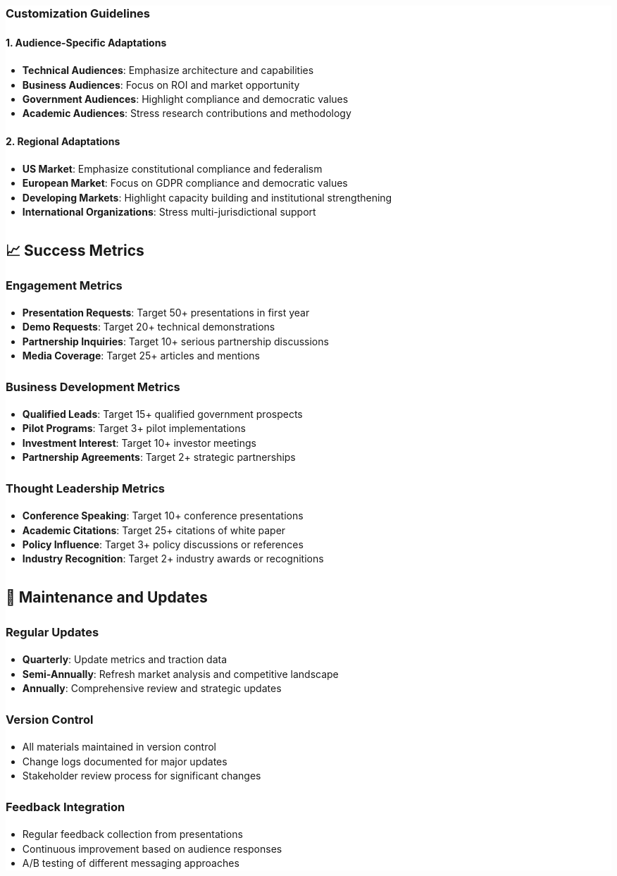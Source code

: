### Customization Guidelines

#### 1. Audience-Specific Adaptations
- **Technical Audiences**: Emphasize architecture and capabilities
- **Business Audiences**: Focus on ROI and market opportunity
- **Government Audiences**: Highlight compliance and democratic values
- **Academic Audiences**: Stress research contributions and methodology

#### 2. Regional Adaptations
- **US Market**: Emphasize constitutional compliance and federalism
- **European Market**: Focus on GDPR compliance and democratic values
- **Developing Markets**: Highlight capacity building and institutional strengthening
- **International Organizations**: Stress multi-jurisdictional support

## 📈 Success Metrics

### Engagement Metrics
- **Presentation Requests**: Target 50+ presentations in first year
- **Demo Requests**: Target 20+ technical demonstrations
- **Partnership Inquiries**: Target 10+ serious partnership discussions
- **Media Coverage**: Target 25+ articles and mentions

### Business Development Metrics
- **Qualified Leads**: Target 15+ qualified government prospects
- **Pilot Programs**: Target 3+ pilot implementations
- **Investment Interest**: Target 10+ investor meetings
- **Partnership Agreements**: Target 2+ strategic partnerships

### Thought Leadership Metrics
- **Conference Speaking**: Target 10+ conference presentations
- **Academic Citations**: Target 25+ citations of white paper
- **Policy Influence**: Target 3+ policy discussions or references
- **Industry Recognition**: Target 2+ industry awards or recognitions

## 🔄 Maintenance and Updates

### Regular Updates
- **Quarterly**: Update metrics and traction data
- **Semi-Annually**: Refresh market analysis and competitive landscape
- **Annually**: Comprehensive review and strategic updates

### Version Control
- All materials maintained in version control
- Change logs documented for major updates
- Stakeholder review process for significant changes

### Feedback Integration
- Regular feedback collection from presentations
- Continuous improvement based on audience responses
- A/B testing of different messaging approaches
